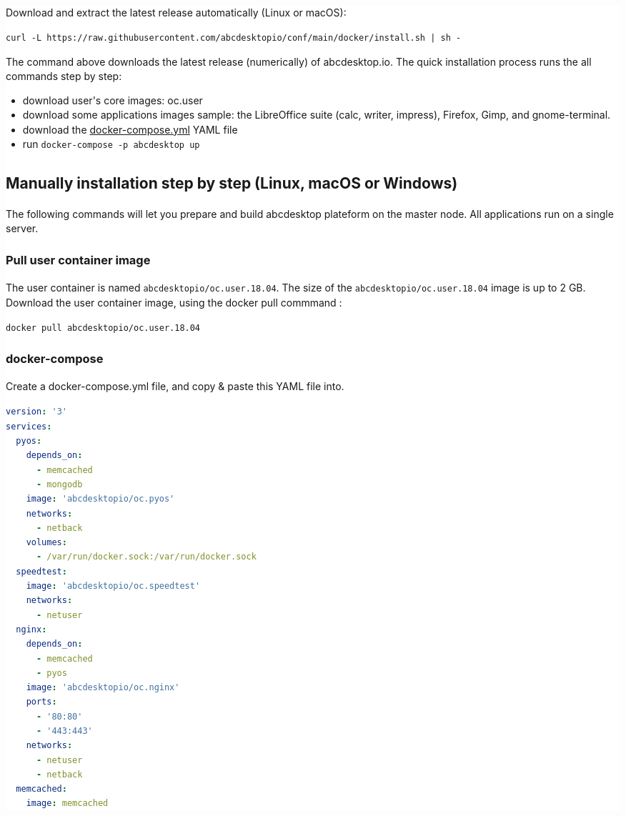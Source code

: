 
Download and extract the latest release automatically (Linux or macOS):

```
curl -L https://raw.githubusercontent.com/abcdesktopio/conf/main/docker/install.sh | sh -
```

The command above downloads the latest release (numerically) of abcdesktop.io. 
The quick installation process runs the all commands step by step:

* download user's core images: oc.user
* download some applications images sample: the LibreOffice suite (calc, writer, impress), Firefox, Gimp, and gnome-terminal.
* download the [docker-compose.yml](https://raw.githubusercontent.com/abcdesktopio/conf/main/reference/docker-compose.yml) YAML file
* run ```docker-compose -p abcdesktop up```

 

## Manually installation step by step (Linux, macOS or Windows)

The following commands will let you prepare and build abcdesktop plateform on the master node. All applications run on a single server.  


### Pull user container image

The user container is named ```abcdesktopio/oc.user.18.04```. The size of the ```abcdesktopio/oc.user.18.04``` image is up to 2 GB. Download the user container image, using the docker pull commmand : 

```bash
docker pull abcdesktopio/oc.user.18.04
```


### docker-compose

Create a docker-compose.yml file, and copy & paste this YAML file into.

```yaml
version: '3'
services:
  pyos:
    depends_on:
      - memcached
      - mongodb
    image: 'abcdesktopio/oc.pyos'
    networks:
      - netback
    volumes:
      - /var/run/docker.sock:/var/run/docker.sock
  speedtest:
    image: 'abcdesktopio/oc.speedtest'
    networks:
      - netuser
  nginx:
    depends_on:
      - memcached
      - pyos
    image: 'abcdesktopio/oc.nginx'
    ports:
      - '80:80'
      - '443:443'
    networks:
      - netuser
      - netback
  memcached:
    image: memcached
```